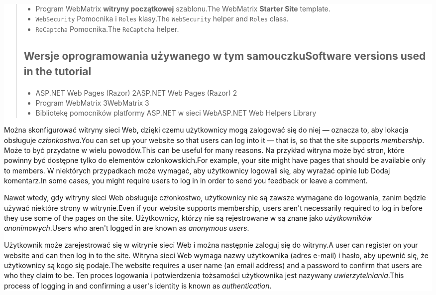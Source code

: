 > 
> - <span data-ttu-id="2ce0f-114">Program WebMatrix **witryny początkowej** szablonu.</span><span class="sxs-lookup"><span data-stu-id="2ce0f-114">The WebMatrix **Starter Site** template.</span></span>
> - <span data-ttu-id="2ce0f-115">`WebSecurity` Pomocnika i `Roles` klasy.</span><span class="sxs-lookup"><span data-stu-id="2ce0f-115">The `WebSecurity` helper and `Roles` class.</span></span>
> - <span data-ttu-id="2ce0f-116">`ReCaptcha` Pomocnika.</span><span class="sxs-lookup"><span data-stu-id="2ce0f-116">The `ReCaptcha` helper.</span></span>
>   
> 
> ## <a name="software-versions-used-in-the-tutorial"></a><span data-ttu-id="2ce0f-117">Wersje oprogramowania używanego w tym samouczku</span><span class="sxs-lookup"><span data-stu-id="2ce0f-117">Software versions used in the tutorial</span></span>
> 
> 
> - <span data-ttu-id="2ce0f-118">ASP.NET Web Pages (Razor) 2</span><span class="sxs-lookup"><span data-stu-id="2ce0f-118">ASP.NET Web Pages (Razor) 2</span></span>
> - <span data-ttu-id="2ce0f-119">Program WebMatrix 3</span><span class="sxs-lookup"><span data-stu-id="2ce0f-119">WebMatrix 3</span></span>
> - <span data-ttu-id="2ce0f-120">Bibliotekę pomocników platformy ASP.NET w sieci Web</span><span class="sxs-lookup"><span data-stu-id="2ce0f-120">ASP.NET Web Helpers Library</span></span>


<span data-ttu-id="2ce0f-121">Można skonfigurować witryny sieci Web, dzięki czemu użytkownicy mogą zalogować się do niej &#8212; oznacza to, aby lokacja obsługuje *członkostwa*.</span><span class="sxs-lookup"><span data-stu-id="2ce0f-121">You can set up your website so that users can log into it &#8212; that is, so that the site supports *membership*.</span></span> <span data-ttu-id="2ce0f-122">Może to być przydatne w wielu powodów.</span><span class="sxs-lookup"><span data-stu-id="2ce0f-122">This can be useful for many reasons.</span></span> <span data-ttu-id="2ce0f-123">Na przykład witryna może być stron, które powinny być dostępne tylko do elementów członkowskich.</span><span class="sxs-lookup"><span data-stu-id="2ce0f-123">For example, your site might have pages that should be available only to members.</span></span> <span data-ttu-id="2ce0f-124">W niektórych przypadkach może wymagać, aby użytkownicy logowali się, aby wyrażać opinie lub Dodaj komentarz.</span><span class="sxs-lookup"><span data-stu-id="2ce0f-124">In some cases, you might require users to log in in order to send you feedback or leave a comment.</span></span>

<span data-ttu-id="2ce0f-125">Nawet wtedy, gdy witryny sieci Web obsługuje członkostwo, użytkownicy nie są zawsze wymagane do logowania, zanim będzie używać niektóre strony w witrynie.</span><span class="sxs-lookup"><span data-stu-id="2ce0f-125">Even if your website supports membership, users aren't necessarily required to log in before they use some of the pages on the site.</span></span> <span data-ttu-id="2ce0f-126">Użytkownicy, którzy nie są rejestrowane w są znane jako *użytkowników anonimowych*.</span><span class="sxs-lookup"><span data-stu-id="2ce0f-126">Users who aren't logged in are known as *anonymous users*.</span></span>

<span data-ttu-id="2ce0f-127">Użytkownik może zarejestrować się w witrynie sieci Web i można następnie zaloguj się do witryny.</span><span class="sxs-lookup"><span data-stu-id="2ce0f-127">A user can register on your website and can then log in to the site.</span></span> <span data-ttu-id="2ce0f-128">Witryna sieci Web wymaga nazwy użytkownika (adres e-mail) i hasło, aby upewnić się, że użytkownicy są kogo się podaje.</span><span class="sxs-lookup"><span data-stu-id="2ce0f-128">The website requires a user name (an email address) and a password to confirm that users are who they claim to be.</span></span> <span data-ttu-id="2ce0f-129">Ten proces logowania i potwierdzenia tożsamości użytkownika jest nazywany *uwierzytelniania*.</span><span class="sxs-lookup"><span data-stu-id="2ce0f-129">This process of logging in and confirming a user's identity is known as *authentication*.</span></span>
